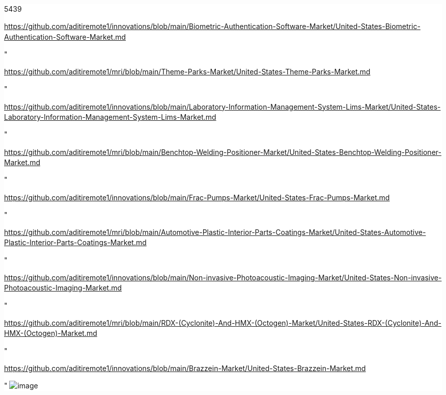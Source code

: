 5439</p><p><a href="https://github.com/aditiremote1/innovations/blob/main/Biometric-Authentication-Software-Market/United-States-Biometric-Authentication-Software-Market.md">https://github.com/aditiremote1/innovations/blob/main/Biometric-Authentication-Software-Market/United-States-Biometric-Authentication-Software-Market.md</a></p>"<p><a href="https://github.com/aditiremote1/mri/blob/main/Theme-Parks-Market/United-States-Theme-Parks-Market.md">https://github.com/aditiremote1/mri/blob/main/Theme-Parks-Market/United-States-Theme-Parks-Market.md</a></p>"<p><a href="https://github.com/aditiremote1/innovations/blob/main/Laboratory-Information-Management-System-Lims-Market/United-States-Laboratory-Information-Management-System-Lims-Market.md">https://github.com/aditiremote1/innovations/blob/main/Laboratory-Information-Management-System-Lims-Market/United-States-Laboratory-Information-Management-System-Lims-Market.md</a></p>"<p><a href="https://github.com/aditiremote1/mri/blob/main/Benchtop-Welding-Positioner-Market/United-States-Benchtop-Welding-Positioner-Market.md">https://github.com/aditiremote1/mri/blob/main/Benchtop-Welding-Positioner-Market/United-States-Benchtop-Welding-Positioner-Market.md</a></p>"<p><a href="https://github.com/aditiremote1/innovations/blob/main/Frac-Pumps-Market/United-States-Frac-Pumps-Market.md">https://github.com/aditiremote1/innovations/blob/main/Frac-Pumps-Market/United-States-Frac-Pumps-Market.md</a></p>"<p><a href="https://github.com/aditiremote1/mri/blob/main/Automotive-Plastic-Interior-Parts-Coatings-Market/United-States-Automotive-Plastic-Interior-Parts-Coatings-Market.md">https://github.com/aditiremote1/mri/blob/main/Automotive-Plastic-Interior-Parts-Coatings-Market/United-States-Automotive-Plastic-Interior-Parts-Coatings-Market.md</a></p>"<p><a href="https://github.com/aditiremote1/innovations/blob/main/Non-invasive-Photoacoustic-Imaging-Market/United-States-Non-invasive-Photoacoustic-Imaging-Market.md">https://github.com/aditiremote1/innovations/blob/main/Non-invasive-Photoacoustic-Imaging-Market/United-States-Non-invasive-Photoacoustic-Imaging-Market.md</a></p>"<p><a href="https://github.com/aditiremote1/mri/blob/main/RDX-(Cyclonite)-And-HMX-(Octogen)-Market/United-States-RDX-(Cyclonite)-And-HMX-(Octogen)-Market.md">https://github.com/aditiremote1/mri/blob/main/RDX-(Cyclonite)-And-HMX-(Octogen)-Market/United-States-RDX-(Cyclonite)-And-HMX-(Octogen)-Market.md</a></p>"<p><a href="https://github.com/aditiremote1/innovations/blob/main/Brazzein-Market/United-States-Brazzein-Market.md">https://github.com/aditiremote1/innovations/blob/main/Brazzein-Market/United-States-Brazzein-Market.md</a></p>"
![image](https://github.com/user-attachments/assets/1d0d6a1d-082f-4ec3-a6d0-257bc5431ebc)

